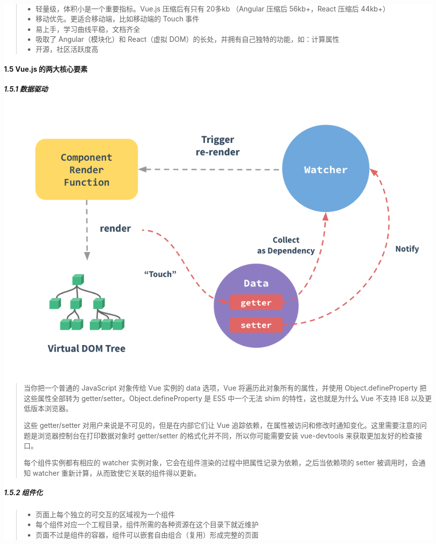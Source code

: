 > - 轻量级，体积小是一个重要指标。Vue.js 压缩后有只有 20多kb （Angular 压缩后 56kb+，React 压缩后 44kb+）
> - 移动优先。更适合移动端，比如移动端的 Touch 事件
> - 易上手，学习曲线平稳，文档齐全
> - 吸取了 Angular（模块化）和 React（虚拟 DOM）的长处，并拥有自己独特的功能，如：计算属性
> - 开源，社区活跃度高
>

#### 1.5 Vue.js 的两大核心要素

##### 1.5.1 数据驱动

![img](pictures/2.png)

> 当你把一个普通的 JavaScript 对象传给 Vue 实例的 data 选项，Vue 将遍历此对象所有的属性，并使用 Object.defineProperty 把这些属性全部转为 getter/setter。Object.defineProperty 是 ES5 中一个无法 shim 的特性，这也就是为什么 Vue 不支持 IE8 以及更低版本浏览器。
>
> 这些 getter/setter 对用户来说是不可见的，但是在内部它们让 Vue 追踪依赖，在属性被访问和修改时通知变化。这里需要注意的问题是浏览器控制台在打印数据对象时 getter/setter 的格式化并不同，所以你可能需要安装 vue-devtools 来获取更加友好的检查接口。
>
> 每个组件实例都有相应的 watcher 实例对象，它会在组件渲染的过程中把属性记录为依赖，之后当依赖项的 setter 被调用时，会通知 watcher 重新计算，从而致使它关联的组件得以更新。

##### 1.5.2 组件化

> - 页面上每个独立的可交互的区域视为一个组件
> - 每个组件对应一个工程目录，组件所需的各种资源在这个目录下就近维护
> - 页面不过是组件的容器，组件可以嵌套自由组合（复用）形成完整的页面
>
